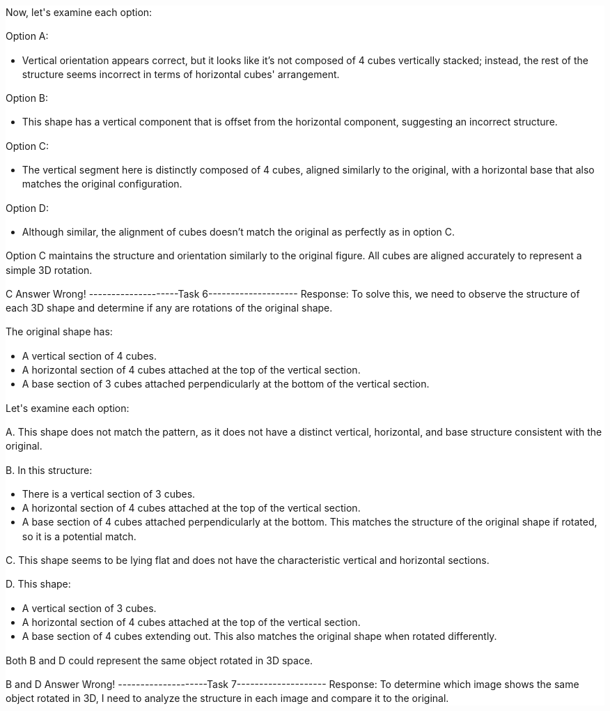 Now, let's examine each option:

Option A:
- Vertical orientation appears correct, but it looks like it’s not composed of 4 cubes vertically stacked; instead, the rest of the structure seems incorrect in terms of horizontal cubes' arrangement.

Option B:
- This shape has a vertical component that is offset from the horizontal component, suggesting an incorrect structure.

Option C:
- The vertical segment here is distinctly composed of 4 cubes, aligned similarly to the original, with a horizontal base that also matches the original configuration.

Option D:
- Although similar, the alignment of cubes doesn’t match the original as perfectly as in option C.

Option C maintains the structure and orientation similarly to the original figure. All cubes are aligned accurately to represent a simple 3D rotation.</think> 

<answer>C</answer>
Answer Wrong!
--------------------Task 6--------------------
Response: <think>To solve this, we need to observe the structure of each 3D shape and determine if any are rotations of the original shape.

The original shape has:
- A vertical section of 4 cubes.
- A horizontal section of 4 cubes attached at the top of the vertical section.
- A base section of 3 cubes attached perpendicularly at the bottom of the vertical section.

Let's examine each option:

A. This shape does not match the pattern, as it does not have a distinct vertical, horizontal, and base structure consistent with the original.

B. In this structure:
   - There is a vertical section of 3 cubes.
   - A horizontal section of 4 cubes attached at the top of the vertical section.
   - A base section of 4 cubes attached perpendicularly at the bottom.
   This matches the structure of the original shape if rotated, so it is a potential match.

C. This shape seems to be lying flat and does not have the characteristic vertical and horizontal sections.

D. This shape:
   - A vertical section of 3 cubes.
   - A horizontal section of 4 cubes attached at the top of the vertical section.
   - A base section of 4 cubes extending out.
   This also matches the original shape when rotated differently.

Both B and D could represent the same object rotated in 3D space.

</think> <answer>B and D</answer>
Answer Wrong!
--------------------Task 7--------------------
Response: <think>To determine which image shows the same object rotated in 3D, I need to analyze the structure in each image and compare it to the original.
